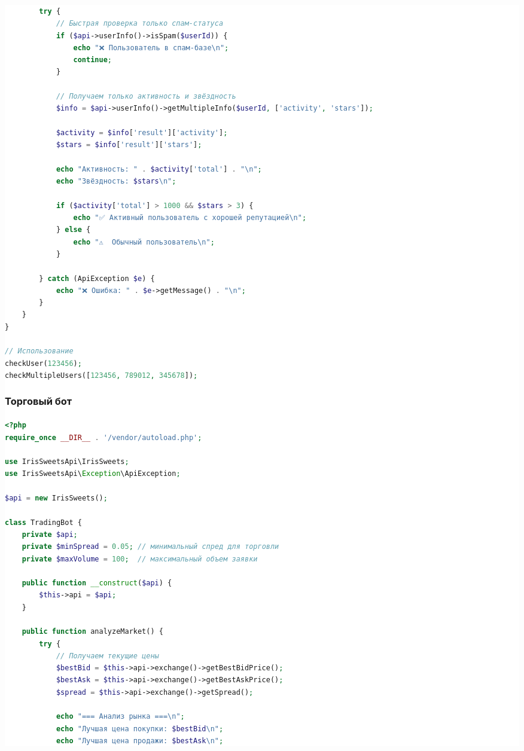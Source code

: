 ```php
        try {
            // Быстрая проверка только спам-статуса
            if ($api->userInfo()->isSpam($userId)) {
                echo "❌ Пользователь в спам-базе\n";
                continue;
            }
            
            // Получаем только активность и звёздность
            $info = $api->userInfo()->getMultipleInfo($userId, ['activity', 'stars']);
            
            $activity = $info['result']['activity'];
            $stars = $info['result']['stars'];
            
            echo "Активность: " . $activity['total'] . "\n";
            echo "Звёздность: $stars\n";
            
            if ($activity['total'] > 1000 && $stars > 3) {
                echo "✅ Активный пользователь с хорошей репутацией\n";
            } else {
                echo "⚠️  Обычный пользователь\n";
            }
            
        } catch (ApiException $e) {
            echo "❌ Ошибка: " . $e->getMessage() . "\n";
        }
    }
}

// Использование
checkUser(123456);
checkMultipleUsers([123456, 789012, 345678]);
```

### Торговый бот

```php
<?php
require_once __DIR__ . '/vendor/autoload.php';

use IrisSweetsApi\IrisSweets;
use IrisSweetsApi\Exception\ApiException;

$api = new IrisSweets();

class TradingBot {
    private $api;
    private $minSpread = 0.05; // минимальный спред для торговли
    private $maxVolume = 100;  // максимальный объем заявки
    
    public function __construct($api) {
        $this->api = $api;
    }
    
    public function analyzeMarket() {
        try {
            // Получаем текущие цены
            $bestBid = $this->api->exchange()->getBestBidPrice();
            $bestAsk = $this->api->exchange()->getBestAskPrice();
            $spread = $this->api->exchange()->getSpread();
            
            echo "=== Анализ рынка ===\n";
            echo "Лучшая цена покупки: $bestBid\n";
            echo "Лучшая цена продажи: $bestAsk\n";
```